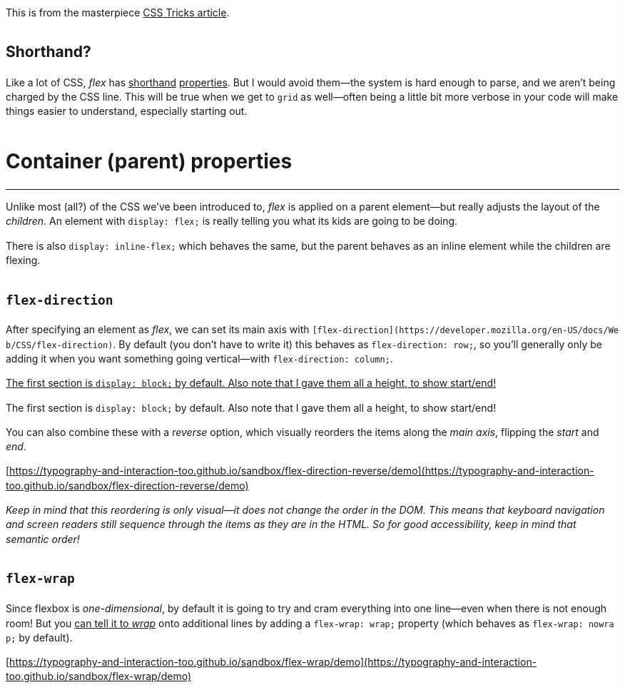 This is from the masterpiece [CSS Tricks article](https://css-tricks.com/snippets/css/a-guide-to-flexbox/).

## Shorthand?

Like a lot of CSS, *flex* has [shorthand](https://developer.mozilla.org/en-US/docs/Web/CSS/flex) [properties](https://developer.mozilla.org/en-US/docs/Web/CSS/flex-flow). But I would avoid them—the system is hard enough to parse, and we aren’t being charged by the CSS line. This will be true when we get to `grid` as well—often being a little bit more verbose in your code will make things easier to understand, especially starting out.

# Container (parent) properties

---

Unlike most (all?) of the CSS we’ve been introduced to, *flex* is applied on a parent element—but really adjusts the layout of the *children*. An element with  `display: flex;` is really telling you what its kids are going to be doing.

There is also `display: inline-flex;` which behaves the same, but the parent behaves as an inline element while the children are flexing.

## `flex-direction`

After specifying an element as *flex*, we can set its main axis with `[flex-direction](https://developer.mozilla.org/en-US/docs/Web/CSS/flex-direction)`. By default (you don’t have to write it) this behaves as `flex-direction: row;`, so you’ll generally only be adding it when you want something going vertical—with `flex-direction: column;`.

[The first section is `display: block;` by default. Also note that I gave them all a height, to show start/end!](https://typography-and-interaction-too.github.io/sandbox/flex-direction/demo)

The first section is `display: block;` by default. Also note that I gave them all a height, to show start/end!

You can also combine these with a *reverse* option, which visually reorders the items along the *main axis*, flipping the *start* and *end*.

[https://typography-and-interaction-too.github.io/sandbox/flex-direction-reverse/demo](https://typography-and-interaction-too.github.io/sandbox/flex-direction-reverse/demo)

*Keep in mind that this reordering is only visual—it does not change the order in the DOM. This means that keyboard navigation and screen readers still sequence through the items as they are in the HTML. So for good accessibility, keep in mind that semantic order!*

## `flex-wrap`

Since flexbox is *one-dimensional*, by default it is going to try and cram everything into one line—even when there is not enough room! But you [can tell it to *wrap*](https://developer.mozilla.org/en-US/docs/Web/CSS/flex-wrap) onto additional lines by adding a `flex-wrap: wrap;` property (which behaves as `flex-wrap: nowrap;` by default).

[https://typography-and-interaction-too.github.io/sandbox/flex-wrap/demo](https://typography-and-interaction-too.github.io/sandbox/flex-wrap/demo)
